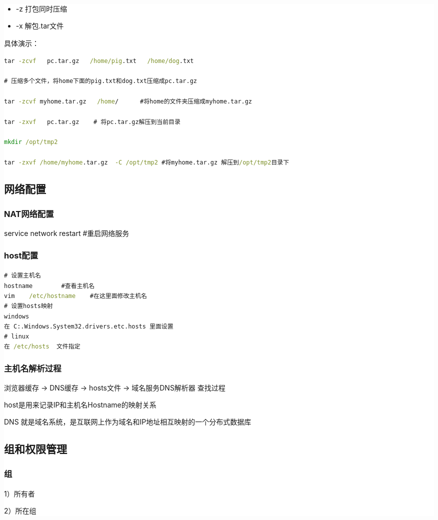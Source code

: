 - -z		打包同时压缩

- -x		解包.tar文件

具体演示：

```cmd
tar -zcvf   pc.tar.gz   /home/pig.txt   /home/dog.txt  

# 压缩多个文件，将home下面的pig.txt和dog.txt压缩成pc.tar.gz

tar -zcvf myhome.tar.gz   /home/      #将home的文件夹压缩成myhome.tar.gz

tar -zxvf   pc.tar.gz    # 将pc.tar.gz解压到当前目录

mkdir /opt/tmp2

tar -zxvf /home/myhome.tar.gz  -C /opt/tmp2	#将myhome.tar.gz 解压到/opt/tmp2目录下
```

## 网络配置

### NAT网络配置

service network restart  	#重启网络服务

### host配置

```cmd
# 设置主机名
hostname		#查看主机名
vim    /etc/hostname    #在这里面修改主机名
# 设置hosts映射
windows 
在 C:.Windows.System32.drivers.etc.hosts 里面设置
# linux
在 /etc/hosts  文件指定
```

### 主机名解析过程

浏览器缓存 -> DNS缓存 -> hosts文件  -> 域名服务DNS解析器 查找过程

host是用来记录IP和主机名Hostname的映射关系

DNS  就是域名系统，是互联网上作为域名和IP地址相互映射的一个分布式数据库

## 组和权限管理

### 组

1）所有者

2）所在组
